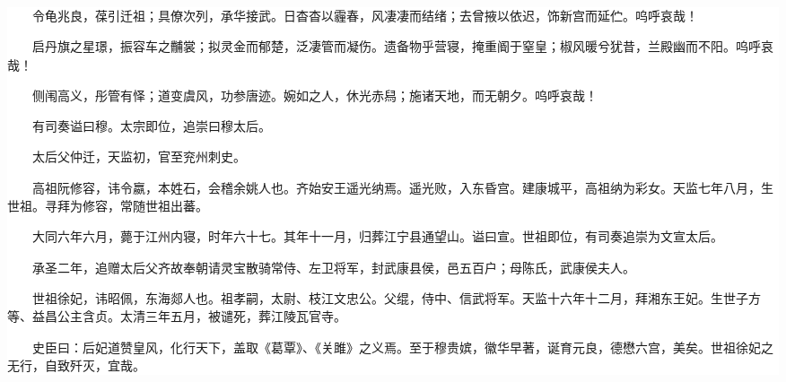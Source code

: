 　　令龟兆良，葆引迁祖；具僚次列，承华接武。日杳杳以霾春，风凄凄而结绪；去曾掖以依迟，饰新宫而延伫。呜呼哀哉！

　　启丹旗之星璟，振容车之黼裳；拟灵金而郁楚，泛凄管而凝伤。遗备物乎营寝，掩重阍于窒皇；椒风暖兮犹昔，兰殿幽而不阳。呜呼哀哉！

　　侧闱高义，彤管有怿；道变虞风，功参唐迹。婉如之人，休光赤舄；施诸天地，而无朝夕。呜呼哀哉！

　　有司奏谥曰穆。太宗即位，追崇曰穆太后。

　　太后父仲迁，天监初，官至兖州刺史。

　　高祖阮修容，讳令嬴，本姓石，会稽余姚人也。齐始安王遥光纳焉。遥光败，入东昏宫。建康城平，高祖纳为彩女。天监七年八月，生世祖。寻拜为修容，常随世祖出蕃。

　　大同六年六月，薨于江州内寝，时年六十七。其年十一月，归葬江宁县通望山。谥曰宣。世祖即位，有司奏追崇为文宣太后。

　　承圣二年，追赠太后父齐故奉朝请灵宝散骑常侍、左卫将军，封武康县侯，邑五百户；母陈氏，武康侯夫人。

　　世祖徐妃，讳昭佩，东海郯人也。祖孝嗣，太尉、枝江文忠公。父绲，侍中、信武将军。天监十六年十二月，拜湘东王妃。生世子方等、益昌公主含贞。太清三年五月，被谴死，葬江陵瓦官寺。

　　史臣曰：后妃道赞皇风，化行天下，盖取《葛覃》、《关雎》之义焉。至于穆贵嫔，徽华早著，诞育元良，德懋六宫，美矣。世祖徐妃之无行，自致歼灭，宜哉。